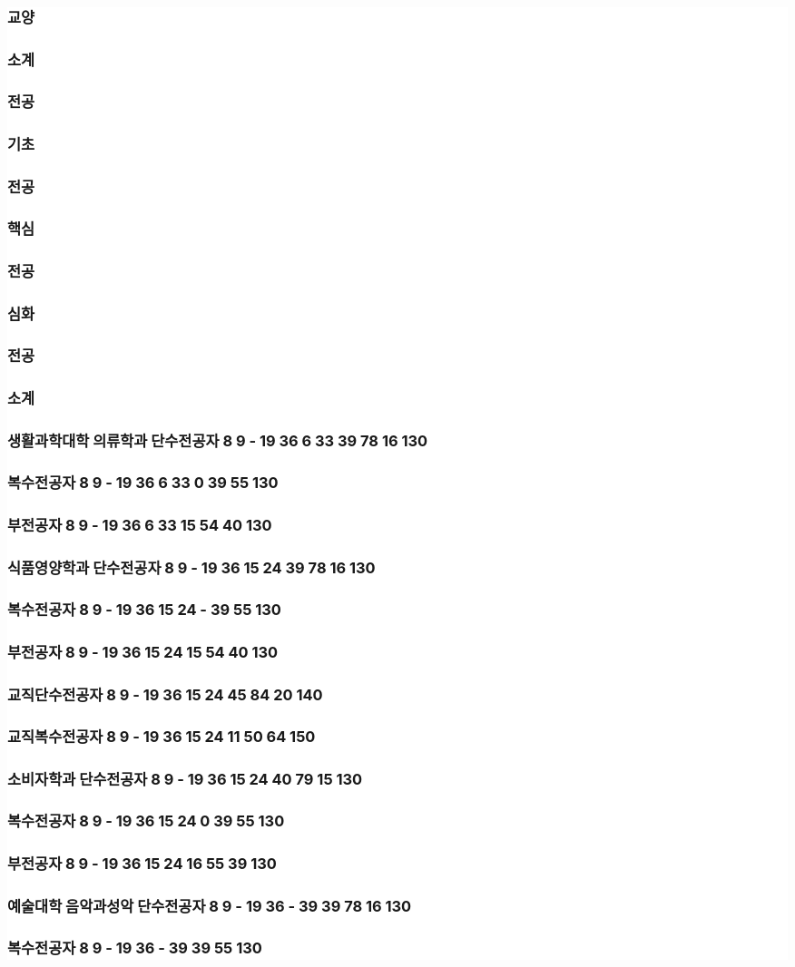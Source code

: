 ### 교양

### 소계

### 전공

### 기초

### 전공

### 핵심

### 전공

### 심화

### 전공

### 소계

### 생활과학대학 의류학과 단수전공자 8 9 - 19 36 6 33 39 78 16 130

### 복수전공자 8 9 - 19 36 6 33 0 39 55 130

### 부전공자 8 9 - 19 36 6 33 15 54 40 130

### 식품영양학과 단수전공자 8 9 - 19 36 15 24 39 78 16 130

### 복수전공자 8 9 - 19 36 15 24 - 39 55 130

### 부전공자 8 9 - 19 36 15 24 15 54 40 130

### 교직단수전공자 8 9 - 19 36 15 24 45 84 20 140

### 교직복수전공자 8 9 - 19 36 15 24 11 50 64 150

### 소비자학과 단수전공자 8 9 - 19 36 15 24 40 79 15 130

### 복수전공자 8 9 - 19 36 15 24 0 39 55 130

### 부전공자 8 9 - 19 36 15 24 16 55 39 130

### 예술대학 음악과성악 단수전공자 8 9 - 19 36 - 39 39 78 16 130

### 복수전공자 8 9 - 19 36 - 39 39 55 130
